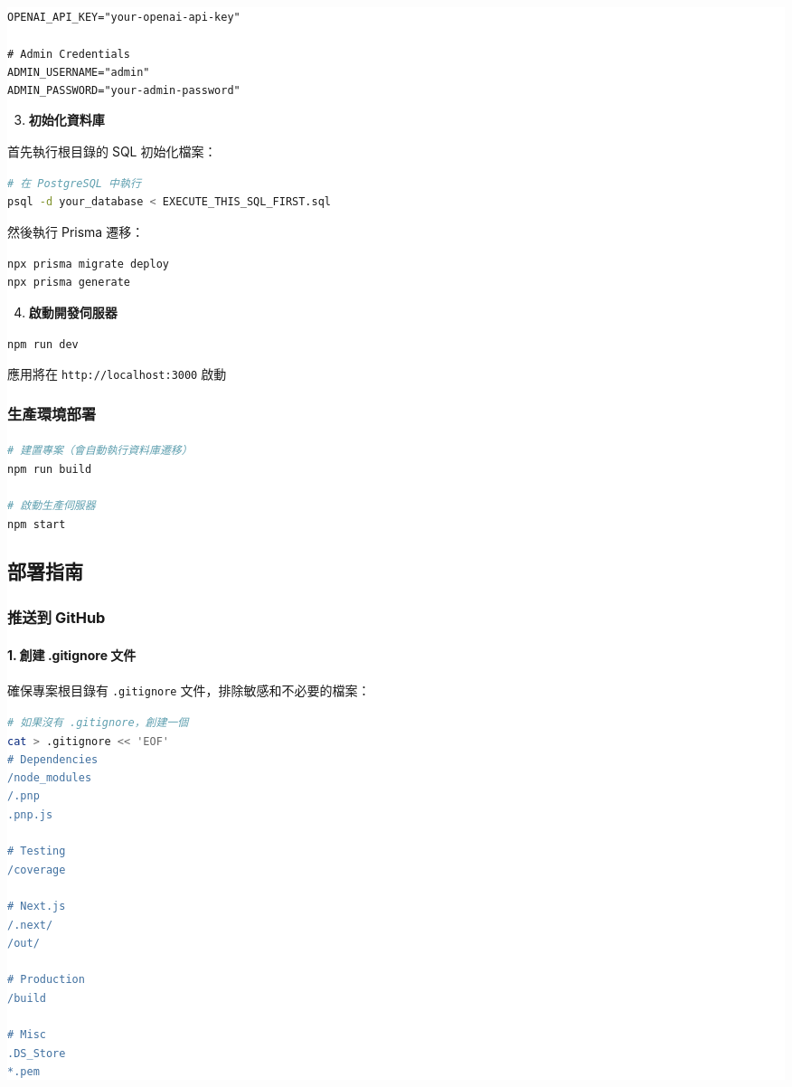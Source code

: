 ```env
OPENAI_API_KEY="your-openai-api-key"

# Admin Credentials
ADMIN_USERNAME="admin"
ADMIN_PASSWORD="your-admin-password"
```

3. **初始化資料庫**

首先執行根目錄的 SQL 初始化檔案：
```bash
# 在 PostgreSQL 中執行
psql -d your_database < EXECUTE_THIS_SQL_FIRST.sql
```

然後執行 Prisma 遷移：
```bash
npx prisma migrate deploy
npx prisma generate
```

4. **啟動開發伺服器**
```bash
npm run dev
```

應用將在 `http://localhost:3000` 啟動

### 生產環境部署

```bash
# 建置專案（會自動執行資料庫遷移）
npm run build

# 啟動生產伺服器
npm start
```

## 部署指南

### 推送到 GitHub

#### 1. 創建 .gitignore 文件

確保專案根目錄有 `.gitignore` 文件，排除敏感和不必要的檔案：

```bash
# 如果沒有 .gitignore，創建一個
cat > .gitignore << 'EOF'
# Dependencies
/node_modules
/.pnp
.pnp.js

# Testing
/coverage

# Next.js
/.next/
/out/

# Production
/build

# Misc
.DS_Store
*.pem
```